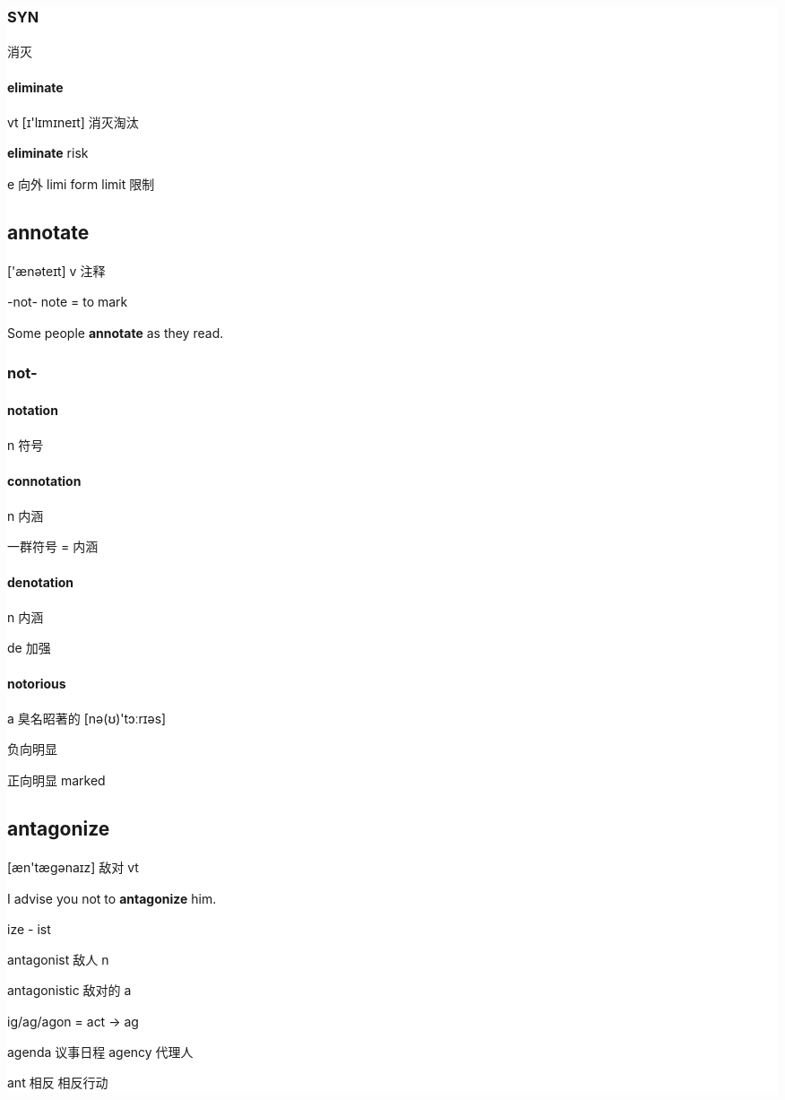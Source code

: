 ### SYN

消灭

#### eliminate 
vt  [ɪ'lɪmɪneɪt] 消灭淘汰

**eliminate** risk

e 向外 limi form limit 限制

## annotate 
['ænəteɪt] v 注释

-not- note = to mark

Some people **annotate** as they read.

### not-
#### notation 
n 符号

#### connotation 
n 内涵

一群符号 = 内涵

#### denotation 
n 内涵

de 加强

#### notorious 
a 臭名昭著的 [nə(ʊ)'tɔːrɪəs]

负向明显

正向明显 marked

## antagonize  
[æn'tæɡənaɪz] 敌对 vt

I advise you not to **antagonize** him.

ize - ist

antagonist 敌人 n

antagonistic 敌对的 a

ig/ag/agon = act -> ag

agenda 议事日程 agency 代理人

ant 相反 相反行动
